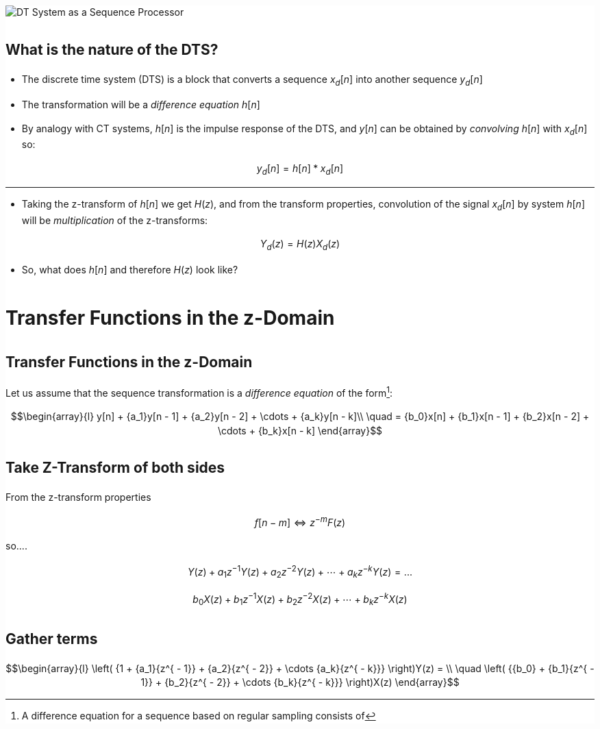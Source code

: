 ![DT System as a Sequence Processor](pictures/sigs.png)

## What is the nature of the DTS?

* The discrete time system (DTS) is a block that converts a sequence $x_d[n]$
into another sequence $y_d[n]$
* The transformation will be a *difference equation* $h[n]$

* By analogy with CT systems, $h[n]$ is the impulse response of the DTS, and
$y[n]$ can be obtained by *convolving* $h[n]$ with $x_d[n]$ so:

$$y_d[n] = h[n] * x_d[n]$$

----

* Taking the z-transform of $h[n]$ we get $H(z)$, and from the transform
properties, convolution of the signal $x_d[n]$ by system $h[n]$ will be
*multiplication* of the z-transforms:

$$Y_d(z) = H(z) X_d(z)$$

* So, what does $h[n]$ and therefore $H(z)$ look like?

# Transfer Functions in the z-Domain
## Transfer Functions in the z-Domain

Let us assume that the sequence transformation is a *difference equation* of the
form[^2]:

$$\begin{array}{l}
y[n] + {a_1}y[n - 1] + {a_2}y[n - 2] +  \cdots  + {a_k}y[n - k]\\
\quad  = {b_0}x[n] + {b_1}x[n - 1] + {b_2}x[n - 2] +  \cdots  + {b_k}x[n - k]
\end{array}$$

## Take Z-Transform of both sides

From the z-transform properties

$$f[n-m] \Leftrightarrow z^{-m}F(z)$$

so....

$$Y(z) + a_1z^{-1}Y(z) + a_2z^{-2}Y(z) + \cdots + a_kz^{-k}Y(z) = ...$$

$$b_0 X(z) + b_1z^{-1}X(z) + b_2z^{-2}X(z) + \cdots + b_kz^{-k}X(z)$$

## Gather terms

$$\begin{array}{l}
\left( {1 + {a_1}{z^{ - 1}} + {a_2}{z^{ - 2}} +  \cdots {a_k}{z^{ - k}}}
\right)Y(z) = \\
\quad \left( {{b_0} + {b_1}{z^{ - 1}} + {b_2}{z^{ - 2}} +  \cdots {b_k}{z^{ -
k}}} \right)X(z)
\end{array}$$


[^1]: In our context this will be the sequence of sampled values generated by the ADC.
[^2]: A difference equation for a sequence based on regular sampling consists of
[^3]: We more conventially see transfer functions defined in positive powers of the transform variable.